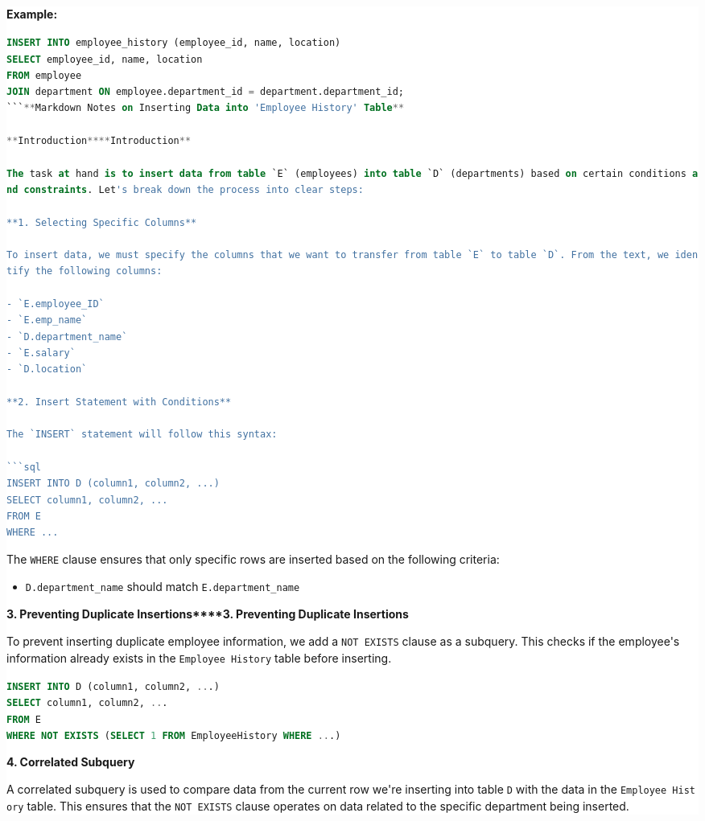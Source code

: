 **Example:**

```sql
INSERT INTO employee_history (employee_id, name, location)
SELECT employee_id, name, location
FROM employee
JOIN department ON employee.department_id = department.department_id;
```**Markdown Notes on Inserting Data into 'Employee History' Table**

**Introduction****Introduction**

The task at hand is to insert data from table `E` (employees) into table `D` (departments) based on certain conditions and constraints. Let's break down the process into clear steps:

**1. Selecting Specific Columns**

To insert data, we must specify the columns that we want to transfer from table `E` to table `D`. From the text, we identify the following columns:

- `E.employee_ID`
- `E.emp_name`
- `D.department_name`
- `E.salary`
- `D.location`

**2. Insert Statement with Conditions**

The `INSERT` statement will follow this syntax:

```sql
INSERT INTO D (column1, column2, ...)
SELECT column1, column2, ...
FROM E
WHERE ...
```

The `WHERE` clause ensures that only specific rows are inserted based on the following criteria:

- `D.department_name` should match `E.department_name`

**3. Preventing Duplicate Insertions****3. Preventing Duplicate Insertions**

To prevent inserting duplicate employee information, we add a `NOT EXISTS` clause as a subquery. This checks if the employee's information already exists in the `Employee History` table before inserting.

```sql
INSERT INTO D (column1, column2, ...)
SELECT column1, column2, ...
FROM E
WHERE NOT EXISTS (SELECT 1 FROM EmployeeHistory WHERE ...)
```

**4. Correlated Subquery**

A correlated subquery is used to compare data from the current row we're inserting into table `D` with the data in the `Employee History` table. This ensures that the `NOT EXISTS` clause operates on data related to the specific department being inserted.
